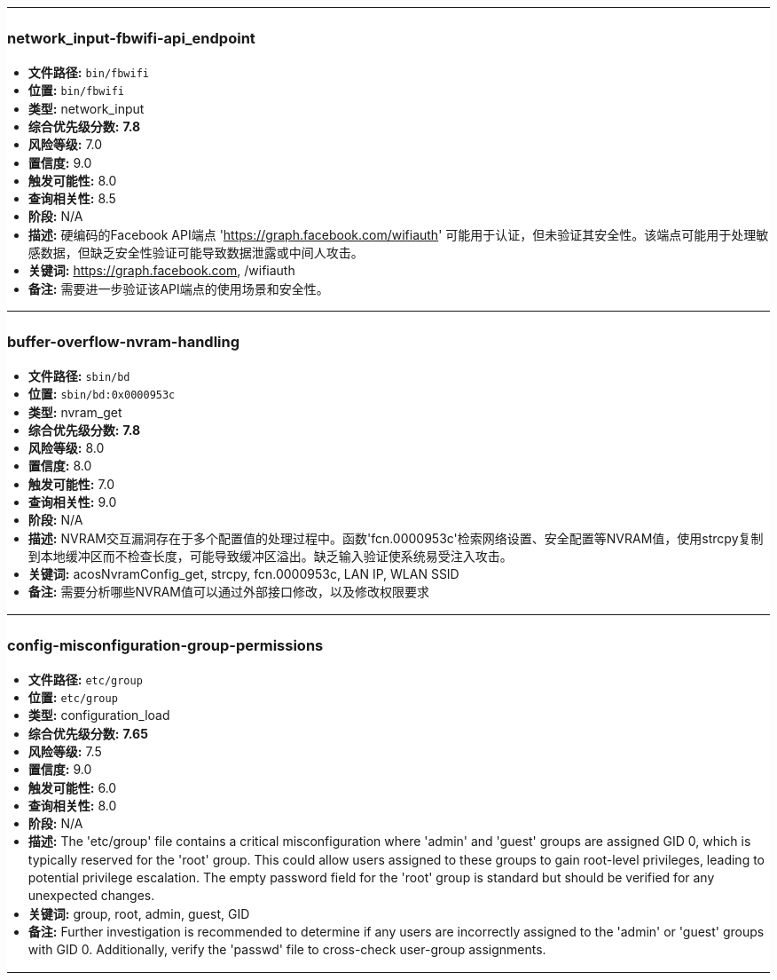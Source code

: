 
---
### network_input-fbwifi-api_endpoint

- **文件路径:** `bin/fbwifi`
- **位置:** `bin/fbwifi`
- **类型:** network_input
- **综合优先级分数:** **7.8**
- **风险等级:** 7.0
- **置信度:** 9.0
- **触发可能性:** 8.0
- **查询相关性:** 8.5
- **阶段:** N/A
- **描述:** 硬编码的Facebook API端点 'https://graph.facebook.com/wifiauth' 可能用于认证，但未验证其安全性。该端点可能用于处理敏感数据，但缺乏安全性验证可能导致数据泄露或中间人攻击。
- **关键词:** https://graph.facebook.com, /wifiauth
- **备注:** 需要进一步验证该API端点的使用场景和安全性。

---
### buffer-overflow-nvram-handling

- **文件路径:** `sbin/bd`
- **位置:** `sbin/bd:0x0000953c`
- **类型:** nvram_get
- **综合优先级分数:** **7.8**
- **风险等级:** 8.0
- **置信度:** 8.0
- **触发可能性:** 7.0
- **查询相关性:** 9.0
- **阶段:** N/A
- **描述:** NVRAM交互漏洞存在于多个配置值的处理过程中。函数'fcn.0000953c'检索网络设置、安全配置等NVRAM值，使用strcpy复制到本地缓冲区而不检查长度，可能导致缓冲区溢出。缺乏输入验证使系统易受注入攻击。
- **关键词:** acosNvramConfig_get, strcpy, fcn.0000953c, LAN IP, WLAN SSID
- **备注:** 需要分析哪些NVRAM值可以通过外部接口修改，以及修改权限要求

---
### config-misconfiguration-group-permissions

- **文件路径:** `etc/group`
- **位置:** `etc/group`
- **类型:** configuration_load
- **综合优先级分数:** **7.65**
- **风险等级:** 7.5
- **置信度:** 9.0
- **触发可能性:** 6.0
- **查询相关性:** 8.0
- **阶段:** N/A
- **描述:** The 'etc/group' file contains a critical misconfiguration where 'admin' and 'guest' groups are assigned GID 0, which is typically reserved for the 'root' group. This could allow users assigned to these groups to gain root-level privileges, leading to potential privilege escalation. The empty password field for the 'root' group is standard but should be verified for any unexpected changes.
- **关键词:** group, root, admin, guest, GID
- **备注:** Further investigation is recommended to determine if any users are incorrectly assigned to the 'admin' or 'guest' groups with GID 0. Additionally, verify the 'passwd' file to cross-check user-group assignments.

---